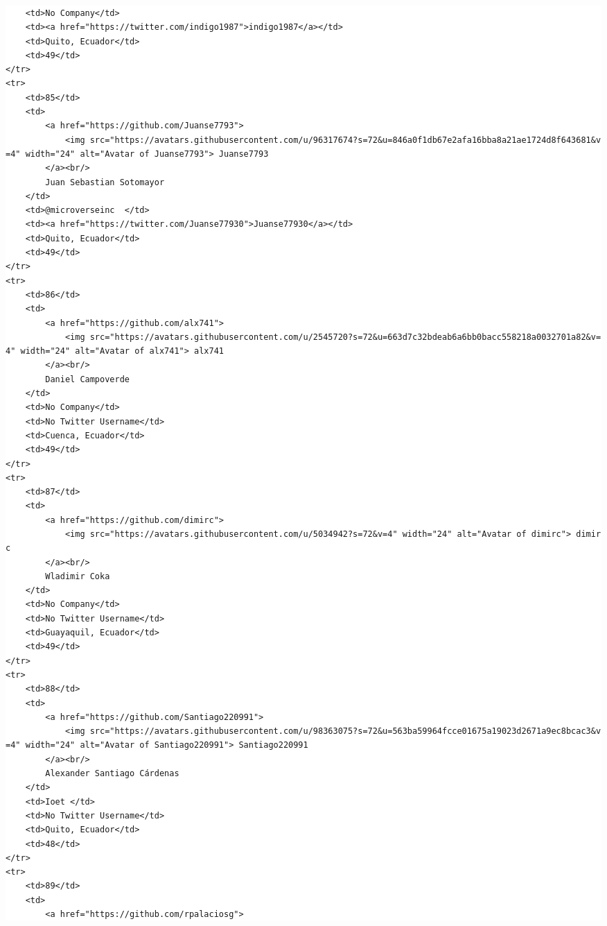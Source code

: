 		<td>No Company</td>
		<td><a href="https://twitter.com/indigo1987">indigo1987</a></td>
		<td>Quito, Ecuador</td>
		<td>49</td>
	</tr>
	<tr>
		<td>85</td>
		<td>
			<a href="https://github.com/Juanse7793">
				<img src="https://avatars.githubusercontent.com/u/96317674?s=72&u=846a0f1db67e2afa16bba8a21ae1724d8f643681&v=4" width="24" alt="Avatar of Juanse7793"> Juanse7793
			</a><br/>
			Juan Sebastian Sotomayor
		</td>
		<td>@microverseinc  </td>
		<td><a href="https://twitter.com/Juanse77930">Juanse77930</a></td>
		<td>Quito, Ecuador</td>
		<td>49</td>
	</tr>
	<tr>
		<td>86</td>
		<td>
			<a href="https://github.com/alx741">
				<img src="https://avatars.githubusercontent.com/u/2545720?s=72&u=663d7c32bdeab6a6bb0bacc558218a0032701a82&v=4" width="24" alt="Avatar of alx741"> alx741
			</a><br/>
			Daniel Campoverde
		</td>
		<td>No Company</td>
		<td>No Twitter Username</td>
		<td>Cuenca, Ecuador</td>
		<td>49</td>
	</tr>
	<tr>
		<td>87</td>
		<td>
			<a href="https://github.com/dimirc">
				<img src="https://avatars.githubusercontent.com/u/5034942?s=72&v=4" width="24" alt="Avatar of dimirc"> dimirc
			</a><br/>
			Wladimir Coka
		</td>
		<td>No Company</td>
		<td>No Twitter Username</td>
		<td>Guayaquil, Ecuador</td>
		<td>49</td>
	</tr>
	<tr>
		<td>88</td>
		<td>
			<a href="https://github.com/Santiago220991">
				<img src="https://avatars.githubusercontent.com/u/98363075?s=72&u=563ba59964fcce01675a19023d2671a9ec8bcac3&v=4" width="24" alt="Avatar of Santiago220991"> Santiago220991
			</a><br/>
			Alexander Santiago Cárdenas
		</td>
		<td>Ioet </td>
		<td>No Twitter Username</td>
		<td>Quito, Ecuador</td>
		<td>48</td>
	</tr>
	<tr>
		<td>89</td>
		<td>
			<a href="https://github.com/rpalaciosg">